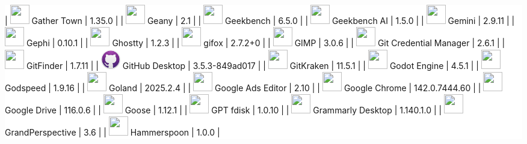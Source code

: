 | <img src='Logos/gather_town.png' width='32' height='32'> Gather Town | 1.35.0 |
| <img src='Logos/geany.png' width='32' height='32'> Geany | 2.1 |
| <img src='Logos/geekbench.png' width='32' height='32'> Geekbench | 6.5.0 |
| <img src='Logos/geekbench_ai.png' width='32' height='32'> Geekbench AI | 1.5.0 |
| <img src='Logos/gemini.png' width='32' height='32'> Gemini | 2.9.11 |
| <img src='Logos/gephi.png' width='32' height='32'> Gephi | 0.10.1 |
| <img src='Logos/ghostty.png' width='32' height='32'> Ghostty | 1.2.3 |
| <img src='Logos/gifox.png' width='32' height='32'> gifox | 2.7.2+0 |
| <img src='Logos/gimp.png' width='32' height='32'> GIMP | 3.0.6 |
| <img src='Logos/git_credential_manager.png' width='32' height='32'> Git Credential Manager | 2.6.1 |
| <img src='Logos/gitfinder.png' width='32' height='32'> GitFinder | 1.7.11 |
| <img src='Logos/github_desktop.png' width='32' height='32'> GitHub Desktop | 3.5.3-849ad017 |
| <img src='Logos/gitkraken.png' width='32' height='32'> GitKraken | 11.5.1 |
| <img src='Logos/godot_engine.png' width='32' height='32'> Godot Engine | 4.5.1 |
| <img src='Logos/godspeed.png' width='32' height='32'> Godspeed | 1.9.16 |
| <img src='Logos/goland.png' width='32' height='32'> Goland | 2025.2.4 |
| <img src='Logos/google_ads_editor.png' width='32' height='32'> Google Ads Editor | 2.10 |
| <img src='Logos/google_chrome.png' width='32' height='32'> Google Chrome | 142.0.7444.60 |
| <img src='Logos/google_drive.png' width='32' height='32'> Google Drive | 116.0.6 |
| <img src='Logos/goose.png' width='32' height='32'> Goose | 1.12.1 |
| <img src='Logos/gpt_fdisk.png' width='32' height='32'> GPT fdisk | 1.0.10 |
| <img src='Logos/grammarly_desktop.png' width='32' height='32'> Grammarly Desktop | 1.140.1.0 |
| <img src='Logos/grandperspective.png' width='32' height='32'> GrandPerspective | 3.6 |
| <img src='Logos/hammerspoon.png' width='32' height='32'> Hammerspoon | 1.0.0 |